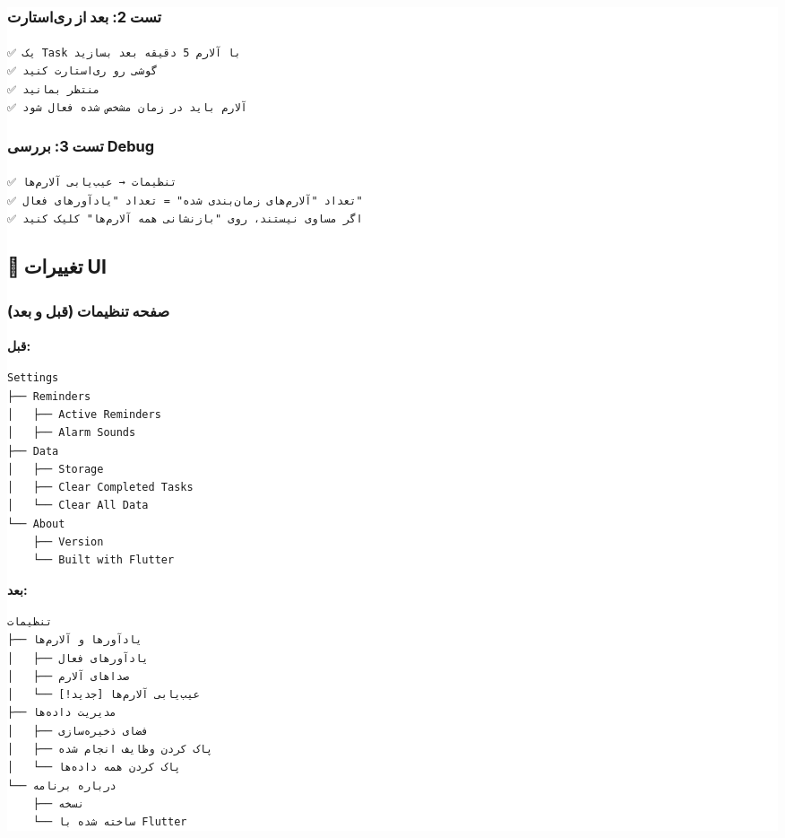 ### تست 2: بعد از ری‌استارت

```
✅ یک Task با آلارم 5 دقیقه بعد بسازید
✅ گوشی رو ری‌استارت کنید
✅ منتظر بمانید
✅ آلارم باید در زمان مشخص شده فعال شود
```

### تست 3: بررسی Debug

```
✅ تنظیمات → عیب‌یابی آلارم‌ها
✅ تعداد "آلارم‌های زمان‌بندی شده" = تعداد "یادآورهای فعال"
✅ اگر مساوی نیستند، روی "بازنشانی همه آلارم‌ها" کلیک کنید
```

## 🎨 تغییرات UI

### صفحه تنظیمات (قبل و بعد)

**قبل:**

```
Settings
├── Reminders
│   ├── Active Reminders
│   ├── Alarm Sounds
├── Data
│   ├── Storage
│   ├── Clear Completed Tasks
│   └── Clear All Data
└── About
    ├── Version
    └── Built with Flutter
```

**بعد:**

```
تنظیمات
├── یادآورها و آلارم‌ها
│   ├── یادآورهای فعال
│   ├── صداهای آلارم
│   └── عیب‌یابی آلارم‌ها [جدید!]
├── مدیریت داده‌ها
│   ├── فضای ذخیره‌سازی
│   ├── پاک کردن وظایف انجام شده
│   └── پاک کردن همه داده‌ها
└── درباره برنامه
    ├── نسخه
    └── ساخته شده با Flutter
```
